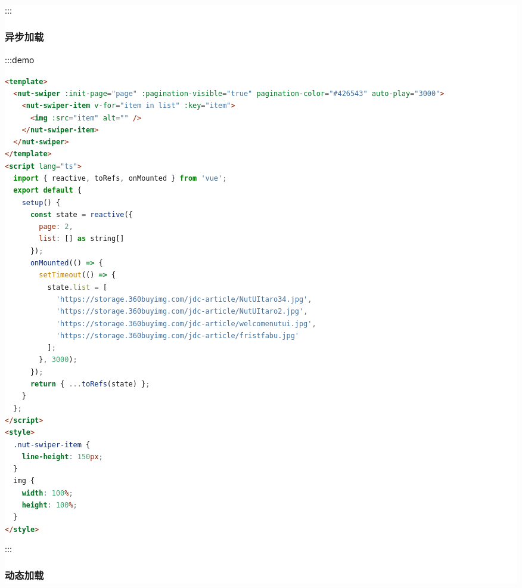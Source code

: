 ```html
```

:::

### 异步加载

:::demo

```html
<template>
  <nut-swiper :init-page="page" :pagination-visible="true" pagination-color="#426543" auto-play="3000">
    <nut-swiper-item v-for="item in list" :key="item">
      <img :src="item" alt="" />
    </nut-swiper-item>
  </nut-swiper>
</template>
<script lang="ts">
  import { reactive, toRefs, onMounted } from 'vue';
  export default {
    setup() {
      const state = reactive({
        page: 2,
        list: [] as string[]
      });
      onMounted(() => {
        setTimeout(() => {
          state.list = [
            'https://storage.360buyimg.com/jdc-article/NutUItaro34.jpg',
            'https://storage.360buyimg.com/jdc-article/NutUItaro2.jpg',
            'https://storage.360buyimg.com/jdc-article/welcomenutui.jpg',
            'https://storage.360buyimg.com/jdc-article/fristfabu.jpg'
          ];
        }, 3000);
      });
      return { ...toRefs(state) };
    }
  };
</script>
<style>
  .nut-swiper-item {
    line-height: 150px;
  }
  img {
    width: 100%;
    height: 100%;
  }
</style>
```

:::

### 动态加载
